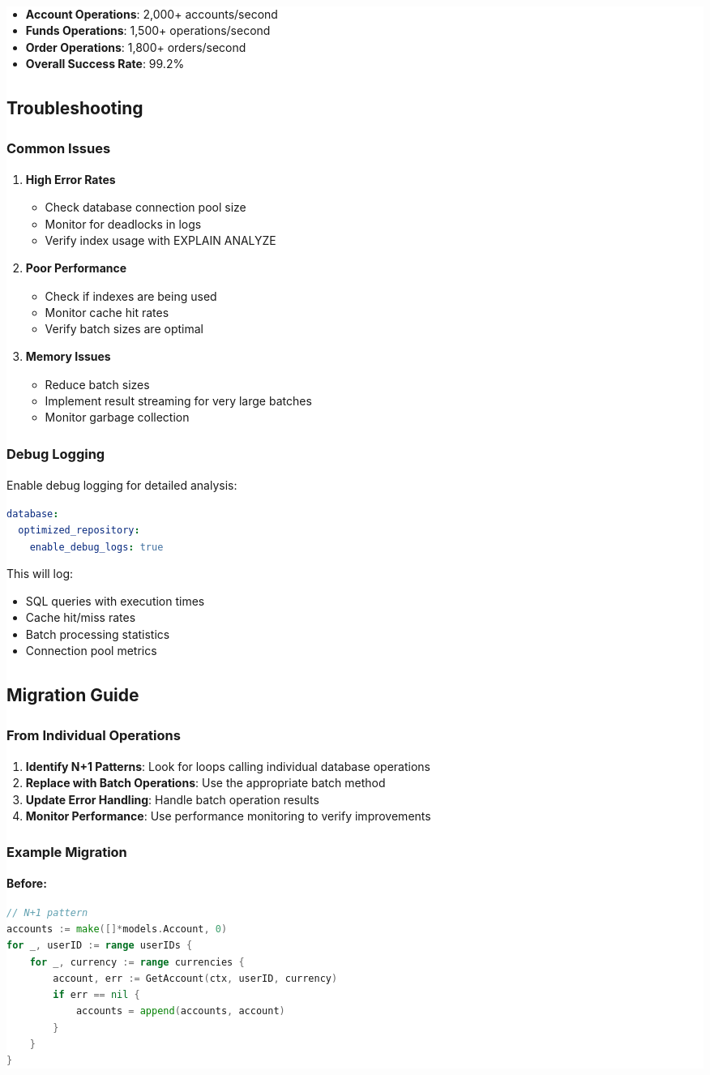 - **Account Operations**: 2,000+ accounts/second
- **Funds Operations**: 1,500+ operations/second  
- **Order Operations**: 1,800+ orders/second
- **Overall Success Rate**: 99.2%

## Troubleshooting

### Common Issues

1. **High Error Rates**
   - Check database connection pool size
   - Monitor for deadlocks in logs
   - Verify index usage with EXPLAIN ANALYZE

2. **Poor Performance** 
   - Check if indexes are being used
   - Monitor cache hit rates
   - Verify batch sizes are optimal

3. **Memory Issues**
   - Reduce batch sizes
   - Implement result streaming for very large batches
   - Monitor garbage collection

### Debug Logging

Enable debug logging for detailed analysis:

```yaml
database:
  optimized_repository:
    enable_debug_logs: true
```

This will log:
- SQL queries with execution times
- Cache hit/miss rates
- Batch processing statistics
- Connection pool metrics

## Migration Guide

### From Individual Operations

1. **Identify N+1 Patterns**: Look for loops calling individual database operations
2. **Replace with Batch Operations**: Use the appropriate batch method
3. **Update Error Handling**: Handle batch operation results
4. **Monitor Performance**: Use performance monitoring to verify improvements

### Example Migration

**Before:**
```go
// N+1 pattern
accounts := make([]*models.Account, 0)
for _, userID := range userIDs {
    for _, currency := range currencies {
        account, err := GetAccount(ctx, userID, currency)
        if err == nil {
            accounts = append(accounts, account)
        }
    }
}
```
